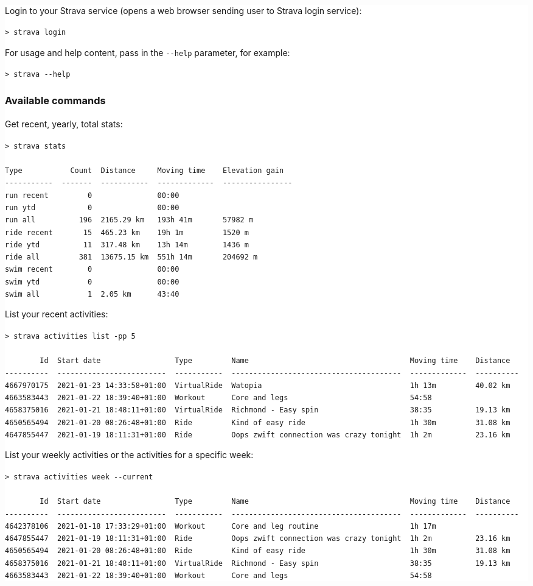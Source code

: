 Login to your Strava service (opens a web browser sending user to Strava login service):

```shell script
> strava login
```

For usage and help content, pass in the `--help` parameter, for example:

```shell script
> strava --help
```

### Available commands

Get recent, yearly, total stats:

```shell script
> strava stats  

Type           Count  Distance     Moving time    Elevation gain
-----------  -------  -----------  -------------  ----------------
run recent         0               00:00
run ytd            0               00:00
run all          196  2165.29 km   193h 41m       57982 m
ride recent       15  465.23 km    19h 1m         1520 m
ride ytd          11  317.48 km    13h 14m        1436 m
ride all         381  13675.15 km  551h 14m       204692 m
swim recent        0               00:00
swim ytd           0               00:00
swim all           1  2.05 km      43:40

```

List your recent activities:

```shell script
> strava activities list -pp 5

        Id  Start date                 Type         Name                                     Moving time    Distance
----------  -------------------------  -----------  ---------------------------------------  -------------  ----------
4667970175  2021-01-23 14:33:58+01:00  VirtualRide  Watopia                                  1h 13m         40.02 km
4663583443  2021-01-22 18:39:40+01:00  Workout      Core and legs                            54:58
4658375016  2021-01-21 18:48:11+01:00  VirtualRide  Richmond - Easy spin                     38:35          19.13 km
4650565494  2021-01-20 08:26:48+01:00  Ride         Kind of easy ride                        1h 30m         31.08 km
4647855447  2021-01-19 18:11:31+01:00  Ride         Oops zwift connection was crazy tonight  1h 2m          23.16 km
```

List your weekly activities or the activities for a specific week:
```shell script
> strava activities week --current

        Id  Start date                 Type         Name                                     Moving time    Distance
----------  -------------------------  -----------  ---------------------------------------  -------------  ----------
4642378106  2021-01-18 17:33:29+01:00  Workout      Core and leg routine                     1h 17m
4647855447  2021-01-19 18:11:31+01:00  Ride         Oops zwift connection was crazy tonight  1h 2m          23.16 km
4650565494  2021-01-20 08:26:48+01:00  Ride         Kind of easy ride                        1h 30m         31.08 km
4658375016  2021-01-21 18:48:11+01:00  VirtualRide  Richmond - Easy spin                     38:35          19.13 km
4663583443  2021-01-22 18:39:40+01:00  Workout      Core and legs                            54:58
```